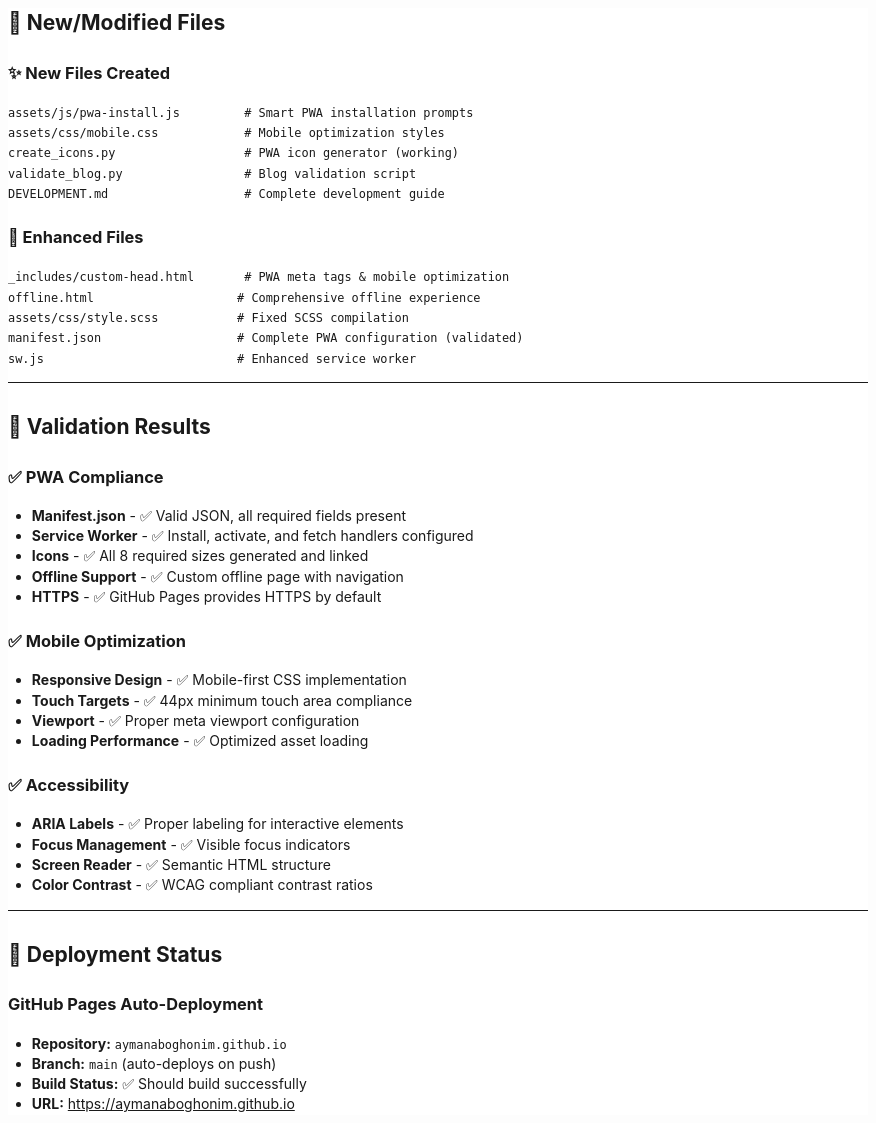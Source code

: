 
## 📁 New/Modified Files

### ✨ New Files Created
```
assets/js/pwa-install.js         # Smart PWA installation prompts
assets/css/mobile.css            # Mobile optimization styles
create_icons.py                  # PWA icon generator (working)
validate_blog.py                 # Blog validation script
DEVELOPMENT.md                   # Complete development guide
```

### 🔄 Enhanced Files
```
_includes/custom-head.html       # PWA meta tags & mobile optimization
offline.html                    # Comprehensive offline experience
assets/css/style.scss           # Fixed SCSS compilation
manifest.json                   # Complete PWA configuration (validated)
sw.js                           # Enhanced service worker
```

---

## 🧪 Validation Results

### ✅ PWA Compliance
- **Manifest.json** - ✅ Valid JSON, all required fields present
- **Service Worker** - ✅ Install, activate, and fetch handlers configured
- **Icons** - ✅ All 8 required sizes generated and linked
- **Offline Support** - ✅ Custom offline page with navigation
- **HTTPS** - ✅ GitHub Pages provides HTTPS by default

### ✅ Mobile Optimization
- **Responsive Design** - ✅ Mobile-first CSS implementation
- **Touch Targets** - ✅ 44px minimum touch area compliance
- **Viewport** - ✅ Proper meta viewport configuration
- **Loading Performance** - ✅ Optimized asset loading

### ✅ Accessibility
- **ARIA Labels** - ✅ Proper labeling for interactive elements
- **Focus Management** - ✅ Visible focus indicators
- **Screen Reader** - ✅ Semantic HTML structure
- **Color Contrast** - ✅ WCAG compliant contrast ratios

---

## 🔄 Deployment Status

### GitHub Pages Auto-Deployment
- **Repository:** `aymanaboghonim.github.io`
- **Branch:** `main` (auto-deploys on push)
- **Build Status:** ✅ Should build successfully
- **URL:** https://aymanaboghonim.github.io
